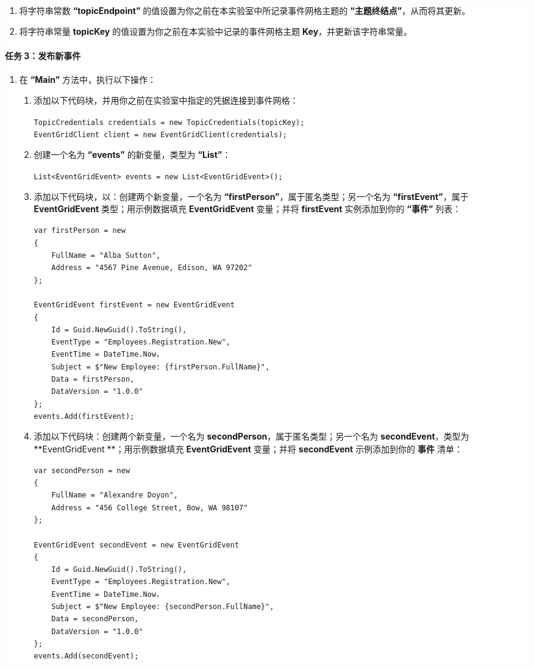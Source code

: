1.  将字符串常数 **“topicEndpoint”** 的值设置为你之前在本实验室中所记录事件网格主题的 **“主题终结点”**，从而将其更新。

1.  将字符串常量 **topicKey** 的值设置为你之前在本实验中记录的事件网格主题 **Key**，并更新该字符串常量。

#### 任务 3：发布新事件

1.  在 **“Main”** 方法中，执行以下操作：

    1.  添加以下代码块，并用你之前在实验室中指定的凭据连接到事件网格：

        ```
        TopicCredentials credentials = new TopicCredentials(topicKey);
        EventGridClient client = new EventGridClient(credentials);
        ```
    
    1.  创建一个名为 **“events”** 的新变量，类型为 **“List<EventGridEvent>”**：

        ```
        List<EventGridEvent> events = new List<EventGridEvent>();
        ```

    1.  添加以下代码块，以：创建两个新变量，一个名为 **“firstPerson”**，属于匿名类型；另一个名为 **“firstEvent”**，属于 **EventGridEvent** 类型；用示例数据填充 **EventGridEvent** 变量；并将 **firstEvent** 实例添加到你的 **“事件”** 列表：

        ```
        var firstPerson = new
        {
            FullName = "Alba Sutton",
            Address = "4567 Pine Avenue, Edison, WA 97202"
        };    
            
        EventGridEvent firstEvent = new EventGridEvent
        {
            Id = Guid.NewGuid().ToString(),
            EventType = "Employees.Registration.New",
            EventTime = DateTime.Now，
            Subject = $"New Employee: {firstPerson.FullName}",
            Data = firstPerson,
            DataVersion = "1.0.0"
        };
        events.Add(firstEvent);
        ```

    1.  添加以下代码块：创建两个新变量，一个名为 **secondPerson**，属于匿名类型；另一个名为 **secondEvent**，类型为 **EventGridEvent **；用示例数据填充 **EventGridEvent** 变量；并将 **secondEvent** 示例添加到你的 **事件** 清单：

        ```
        var secondPerson = new
        {
            FullName = "Alexandre Doyon",
            Address = "456 College Street, Bow, WA 98107"
        };

        EventGridEvent secondEvent = new EventGridEvent
        {
            Id = Guid.NewGuid().ToString(),
            EventType = "Employees.Registration.New",
            EventTime = DateTime.Now，
            Subject = $"New Employee: {secondPerson.FullName}",
            Data = secondPerson,
            DataVersion = "1.0.0"
        };
        events.Add(secondEvent);
        ```
